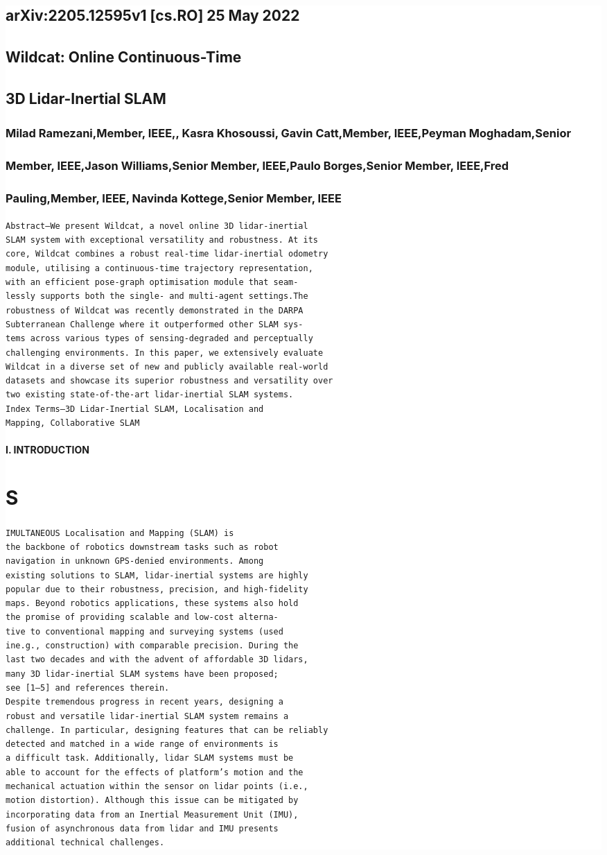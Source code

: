 ## arXiv:2205.12595v1 [cs.RO] 25 May 2022

## Wildcat: Online Continuous-Time

## 3D Lidar-Inertial SLAM

### Milad Ramezani,Member, IEEE,, Kasra Khosoussi, Gavin Catt,Member, IEEE,Peyman Moghadam,Senior

### Member, IEEE,Jason Williams,Senior Member, IEEE,Paulo Borges,Senior Member, IEEE,Fred

### Pauling,Member, IEEE, Navinda Kottege,Senior Member, IEEE

```
Abstract—We present Wildcat, a novel online 3D lidar-inertial
SLAM system with exceptional versatility and robustness. At its
core, Wildcat combines a robust real-time lidar-inertial odometry
module, utilising a continuous-time trajectory representation,
with an efficient pose-graph optimisation module that seam-
lessly supports both the single- and multi-agent settings.The
robustness of Wildcat was recently demonstrated in the DARPA
Subterranean Challenge where it outperformed other SLAM sys-
tems across various types of sensing-degraded and perceptually
challenging environments. In this paper, we extensively evaluate
Wildcat in a diverse set of new and publicly available real-world
datasets and showcase its superior robustness and versatility over
two existing state-of-the-art lidar-inertial SLAM systems.
Index Terms—3D Lidar-Inertial SLAM, Localisation and
Mapping, Collaborative SLAM
```
#### I. INTRODUCTION

# S

```
IMULTANEOUS Localisation and Mapping (SLAM) is
the backbone of robotics downstream tasks such as robot
navigation in unknown GPS-denied environments. Among
existing solutions to SLAM, lidar-inertial systems are highly
popular due to their robustness, precision, and high-fidelity
maps. Beyond robotics applications, these systems also hold
the promise of providing scalable and low-cost alterna-
tive to conventional mapping and surveying systems (used
ine.g., construction) with comparable precision. During the
last two decades and with the advent of affordable 3D lidars,
many 3D lidar-inertial SLAM systems have been proposed;
see [1–5] and references therein.
Despite tremendous progress in recent years, designing a
robust and versatile lidar-inertial SLAM system remains a
challenge. In particular, designing features that can be reliably
detected and matched in a wide range of environments is
a difficult task. Additionally, lidar SLAM systems must be
able to account for the effects of platform’s motion and the
mechanical actuation within the sensor on lidar points (i.e.,
motion distortion). Although this issue can be mitigated by
incorporating data from an Inertial Measurement Unit (IMU),
fusion of asynchronous data from lidar and IMU presents
additional technical challenges.
```